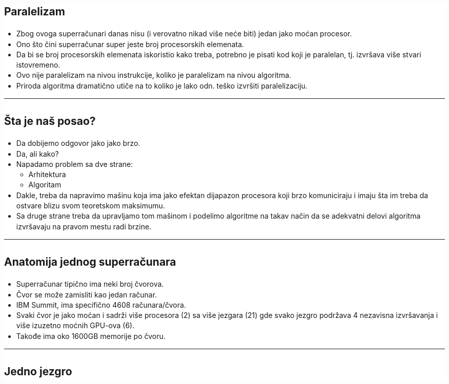 ## Paralelizam

- Zbog ovoga superračunari danas nisu (i verovatno nikad više neće biti) jedan jako moćan procesor.
- Ono što čini superračunar super jeste broj procesorskih elemenata.
- Da bi se broj procesorskih elemenata iskoristio kako treba, potrebno je pisati kod koji je paralelan, tj. izvršava više stvari istovremeno.
- Ovo nije paralelizam na nivou instrukcije, koliko je paralelizam na nivou algoritma.
- Priroda algoritma dramatično utiče na to koliko je lako odn. teško izvršiti paralelizaciju.

---

## Šta je naš posao?

- Da dobijemo odgovor jako jako brzo.
- Da, ali kako?
- Napadamo problem sa dve strane:
  - Arhitektura
  - Algoritam
- Dakle, treba da napravimo mašinu koja ima jako efektan dijapazon procesora koji brzo komuniciraju i imaju šta im treba da ostvare blizu svom teoretskom maksimumu.
- Sa druge strane treba da upravljamo tom mašinom i podelimo algoritme na takav način da se adekvatni delovi algoritma izvršavaju na pravom mestu radi brzine.

---

## Anatomija jednog superračunara

- Superračunar tipično ima neki broj čvorova.
- Čvor se može zamisliti kao jedan računar.
- IBM Summit, ima specifično 4608 računara/čvora.
- Svaki čvor je jako moćan i sadrži više procesora (2) sa više jezgara (21) gde svako jezgro podržava 4 nezavisna izvršavanja i više izuzetno moćnih GPU-ova (6).
- Takođe ima oko 1600GB memorije po čvoru.

---

## Jedno jezgro
